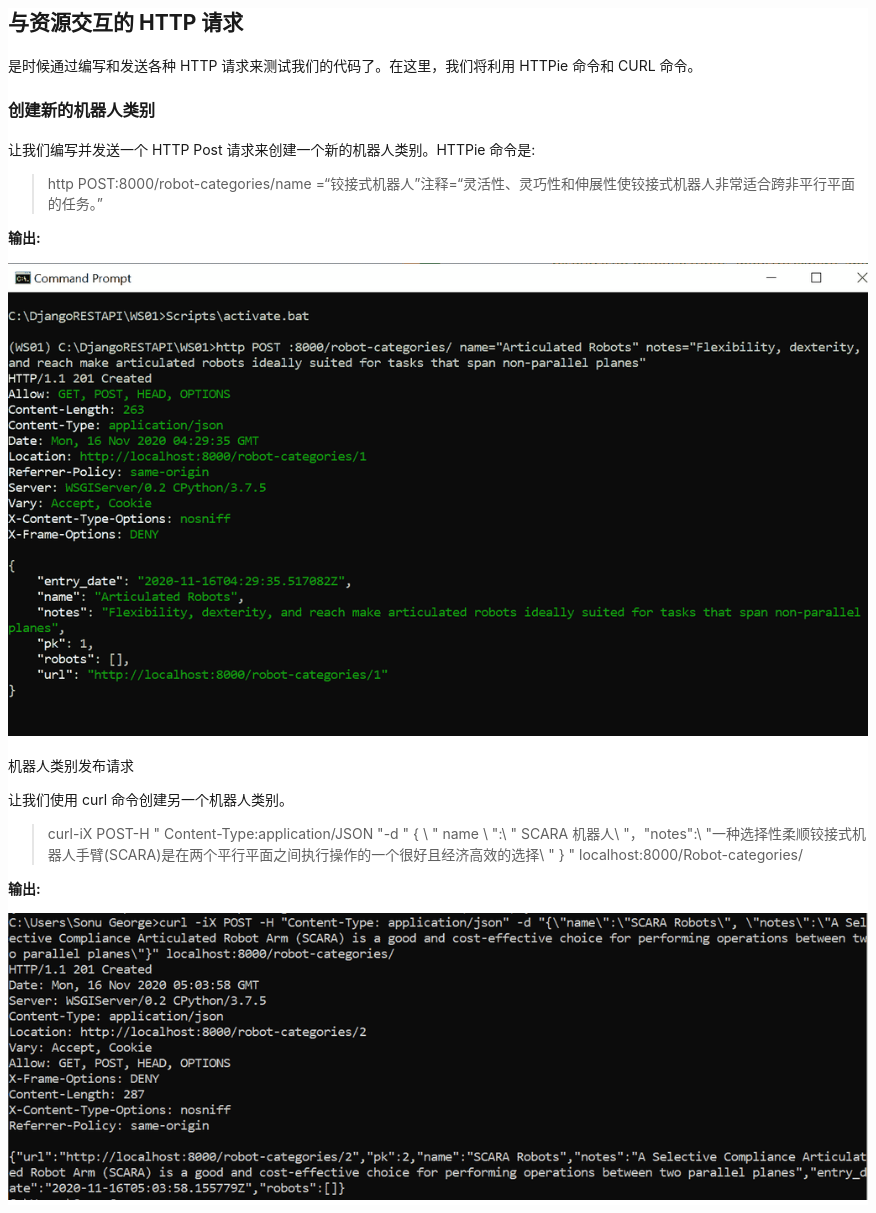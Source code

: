 ## 与资源交互的 HTTP 请求

是时候通过编写和发送各种 HTTP 请求来测试我们的代码了。在这里，我们将利用 HTTPie 命令和 CURL 命令。

### **创建新的机器人类别**

让我们编写并发送一个 HTTP Post 请求来创建一个新的机器人类别。HTTPie 命令是:

> http POST:8000/robot-categories/name =“铰接式机器人”注释=“灵活性、灵巧性和伸展性使铰接式机器人非常适合跨非平行平面的任务。”

**输出:**

![](img/8c62a6934735d986dfdf1517fc1511f5.png)

机器人类别发布请求

让我们使用 curl 命令创建另一个机器人类别。

> curl-iX POST-H " Content-Type:application/JSON "-d " { \ " name \ ":\ " SCARA 机器人\ "，\"notes\":\ "一种选择性柔顺铰接式机器人手臂(SCARA)是在两个平行平面之间执行操作的一个很好且经济高效的选择\ " } " localhost:8000/Robot-categories/

**输出:**

![](img/172937d8641f48a92cd7d7c29d889c43.png)
